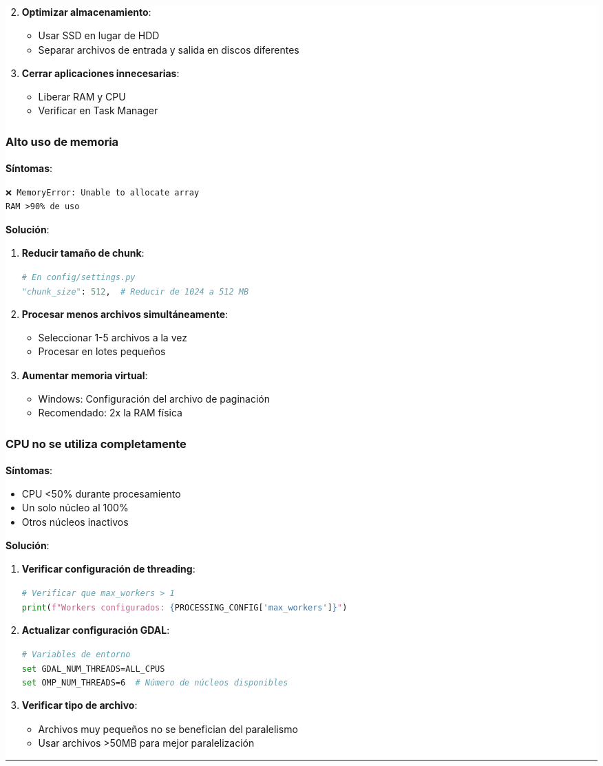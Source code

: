 2. **Optimizar almacenamiento**:
   - Usar SSD en lugar de HDD
   - Separar archivos de entrada y salida en discos diferentes

3. **Cerrar aplicaciones innecesarias**:
   - Liberar RAM y CPU
   - Verificar en Task Manager

### **Alto uso de memoria**

**Síntomas**:
```
❌ MemoryError: Unable to allocate array
RAM >90% de uso
```

**Solución**:
1. **Reducir tamaño de chunk**:
   ```python
   # En config/settings.py
   "chunk_size": 512,  # Reducir de 1024 a 512 MB
   ```

2. **Procesar menos archivos simultáneamente**:
   - Seleccionar 1-5 archivos a la vez
   - Procesar en lotes pequeños

3. **Aumentar memoria virtual**:
   - Windows: Configuración del archivo de paginación
   - Recomendado: 2x la RAM física

### **CPU no se utiliza completamente**

**Síntomas**:
- CPU <50% durante procesamiento
- Un solo núcleo al 100%
- Otros núcleos inactivos

**Solución**:
1. **Verificar configuración de threading**:
   ```python
   # Verificar que max_workers > 1
   print(f"Workers configurados: {PROCESSING_CONFIG['max_workers']}")
   ```

2. **Actualizar configuración GDAL**:
   ```bash
   # Variables de entorno
   set GDAL_NUM_THREADS=ALL_CPUS
   set OMP_NUM_THREADS=6  # Número de núcleos disponibles
   ```

3. **Verificar tipo de archivo**:
   - Archivos muy pequeños no se benefician del paralelismo
   - Usar archivos >50MB para mejor paralelización

---
